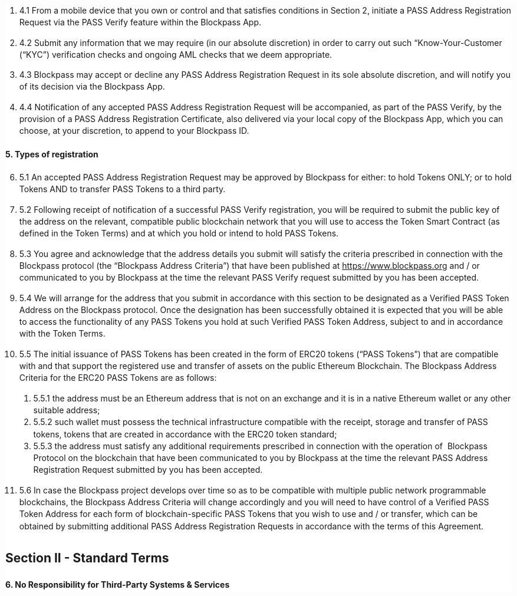 1. 4.1 From a mobile device that you own or control and that satisfies conditions in Section 2, initiate a PASS Address Registration Request via the PASS Verify feature within the Blockpass App.

2. 4.2 Submit any information that we may require (in our absolute discretion) in order to carry out such “Know-Your-Customer (“KYC”) verification checks and ongoing AML checks that we deem appropriate.

3. 4.3 Blockpass may accept or decline any PASS Address Registration Request in its sole absolute discretion, and will notify you of its decision via the Blockpass App. 

4. 4.4 Notification of any accepted PASS Address Registration Request will be accompanied, as part of the PASS Verify, by the provision of a PASS Address Registration Certificate, also delivered via your local copy of the Blockpass App, which you can choose, at your discretion, to append to your Blockpass ID. 

#### 5. Types of registration

6. 5.1 An accepted PASS Address Registration Request may be approved by Blockpass for either: to hold Tokens ONLY; or to hold Tokens AND to transfer PASS Tokens to a third party.
  
7. 5.2 Following receipt of notification of a successful PASS Verify registration, you will be required to submit the public key of the address on the relevant, compatible public blockchain network that you will use to access the Token Smart Contract (as defined in the Token Terms) and at which you hold or intend to hold PASS Tokens. 

8. 5.3 You agree and acknowledge that the address details you submit will satisfy the criteria prescribed in connection with the Blockpass protocol (the “Blockpass Address Criteria”) that have been published at https://www.blockpass.org and / or communicated to you by Blockpass at the time the relevant PASS Verify request submitted by you has been accepted.

9. 5.4 We will arrange for the address that you submit in accordance with this section to be designated as a Verified PASS Token Address on the Blockpass protocol. Once the designation has been successfully obtained it is expected that you will be able to access the functionality of any PASS Tokens you hold at such Verified PASS Token Address, subject to and in accordance with the Token Terms.

10. 5.5 The initial issuance of PASS Tokens has been created in the form of ERC20 tokens (“PASS Tokens”) that are compatible with and that support the registered use and transfer of assets on the public Ethereum Blockchain. The Blockpass Address Criteria for the ERC20 PASS Tokens are as follows:  
     1. 5.5.1 the address must be an Ethereum address that is not on an exchange and it is in a native Ethereum wallet or any other suitable address; 
     1. 5.5.2 such wallet must possess the technical infrastructure compatible with the receipt, storage and transfer of PASS tokens, tokens that are created in accordance with the ERC20 token standard;
     1. 5.5.3 the address must satisfy any additional requirements prescribed in connection with the operation of  Blockpass Protocol on the blockchain that have been communicated to you by Blockpass at the time the relevant PASS Address Registration Request submitted by you has been accepted. 

11. 5.6 In case the Blockpass project develops over time so as to be compatible with multiple public network programmable blockchains, the Blockpass Address Criteria will change accordingly and you will need to have control of a Verified PASS Token Address for each form of blockchain-specific PASS Tokens that you wish to use and / or transfer, which can be obtained by submitting additional PASS Address Registration Requests in accordance with the terms of this Agreement.

## Section II - Standard Terms

#### 6. No Responsibility for Third-Party Systems & Services 
